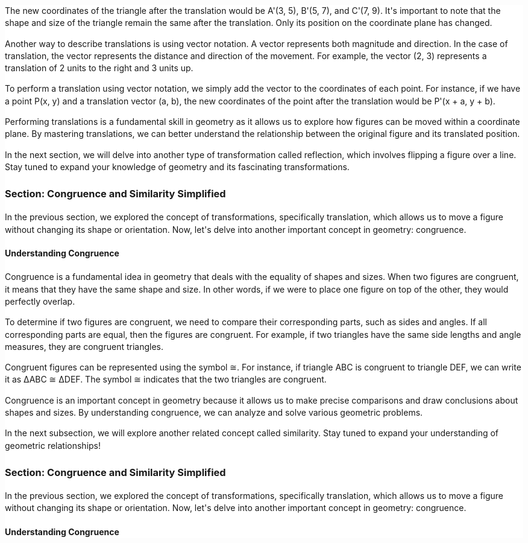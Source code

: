 The new coordinates of the triangle after the translation would be A'(3, 5), B'(5, 7), and C'(7, 9). It's important to note that the shape and size of the triangle remain the same after the translation. Only its position on the coordinate plane has changed.

Another way to describe translations is using vector notation. A vector represents both magnitude and direction. In the case of translation, the vector represents the distance and direction of the movement. For example, the vector (2, 3) represents a translation of 2 units to the right and 3 units up.

To perform a translation using vector notation, we simply add the vector to the coordinates of each point. For instance, if we have a point P(x, y) and a translation vector (a, b), the new coordinates of the point after the translation would be P'(x + a, y + b).

Performing translations is a fundamental skill in geometry as it allows us to explore how figures can be moved within a coordinate plane. By mastering translations, we can better understand the relationship between the original figure and its translated position.

In the next section, we will delve into another type of transformation called reflection, which involves flipping a figure over a line. Stay tuned to expand your knowledge of geometry and its fascinating transformations.

### Section: Congruence and Similarity Simplified

In the previous section, we explored the concept of transformations, specifically translation, which allows us to move a figure without changing its shape or orientation. Now, let's delve into another important concept in geometry: congruence.

#### Understanding Congruence

Congruence is a fundamental idea in geometry that deals with the equality of shapes and sizes. When two figures are congruent, it means that they have the same shape and size. In other words, if we were to place one figure on top of the other, they would perfectly overlap.

To determine if two figures are congruent, we need to compare their corresponding parts, such as sides and angles. If all corresponding parts are equal, then the figures are congruent. For example, if two triangles have the same side lengths and angle measures, they are congruent triangles.

Congruent figures can be represented using the symbol ≅. For instance, if triangle ABC is congruent to triangle DEF, we can write it as ΔABC ≅ ΔDEF. The symbol ≅ indicates that the two triangles are congruent.

Congruence is an important concept in geometry because it allows us to make precise comparisons and draw conclusions about shapes and sizes. By understanding congruence, we can analyze and solve various geometric problems.

In the next subsection, we will explore another related concept called similarity. Stay tuned to expand your understanding of geometric relationships!

### Section: Congruence and Similarity Simplified

In the previous section, we explored the concept of transformations, specifically translation, which allows us to move a figure without changing its shape or orientation. Now, let's delve into another important concept in geometry: congruence.

#### Understanding Congruence
